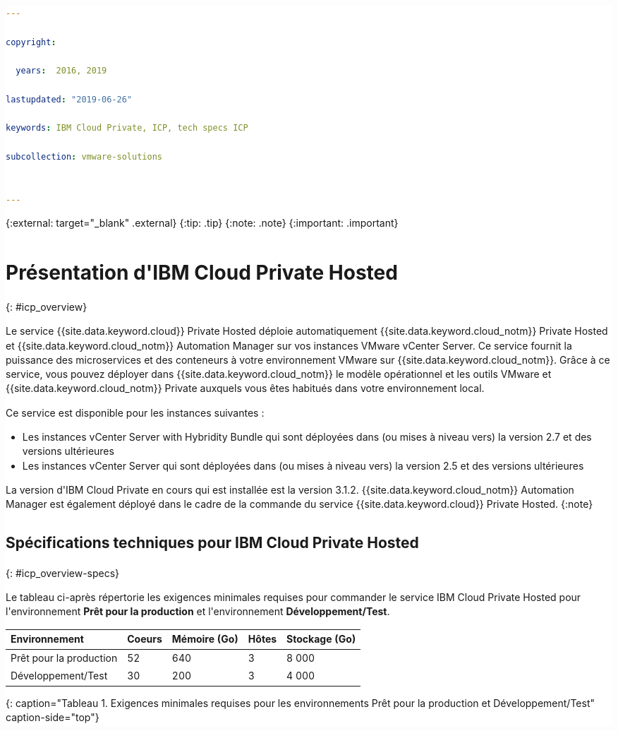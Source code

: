 ```yaml
---

copyright:

  years:  2016, 2019

lastupdated: "2019-06-26"

keywords: IBM Cloud Private, ICP, tech specs ICP

subcollection: vmware-solutions


---
```


{:external: target="_blank" .external}
{:tip: .tip}
{:note: .note}
{:important: .important}

# Présentation d'IBM Cloud Private Hosted
{: #icp_overview}

Le service {{site.data.keyword.cloud}} Private Hosted déploie automatiquement {{site.data.keyword.cloud_notm}} Private Hosted et {{site.data.keyword.cloud_notm}} Automation Manager sur vos instances VMware vCenter Server. Ce service fournit la puissance des microservices et des conteneurs à votre environnement VMware sur {{site.data.keyword.cloud_notm}}. Grâce à ce service, vous pouvez déployer dans {{site.data.keyword.cloud_notm}} le modèle opérationnel et les outils VMware et {{site.data.keyword.cloud_notm}} Private auxquels vous êtes habitués dans votre environnement local.

Ce service est disponible pour les instances suivantes :
* Les instances vCenter Server with Hybridity Bundle qui sont déployées dans (ou mises à niveau vers) la version 2.7 et des versions ultérieures
* Les instances vCenter Server qui sont déployées dans (ou mises à niveau vers) la version 2.5 et des versions ultérieures

La version d'IBM Cloud Private en cours qui est installée est la version 3.1.2. {{site.data.keyword.cloud_notm}} Automation Manager est également déployé dans le cadre de la commande du service {{site.data.keyword.cloud}} Private Hosted.
{:note}


## Spécifications techniques pour IBM Cloud Private Hosted
{: #icp_overview-specs}

Le tableau ci-après répertorie les exigences minimales requises pour commander le service IBM Cloud Private Hosted pour l'environnement **Prêt pour la production** et l'environnement **Développement/Test**.

|Environnement | Coeurs | Mémoire (Go) | Hôtes | Stockage (Go) |
|:---------- |:---- |:------ |:---- |:------- |
| Prêt pour la production | 52 | 640 | 3 | 8 000 |
| Développement/Test | 30 | 200 | 3 | 4 000 |
{: caption="Tableau 1. Exigences minimales requises pour les environnements Prêt pour la production et Développement/Test" caption-side="top"}
